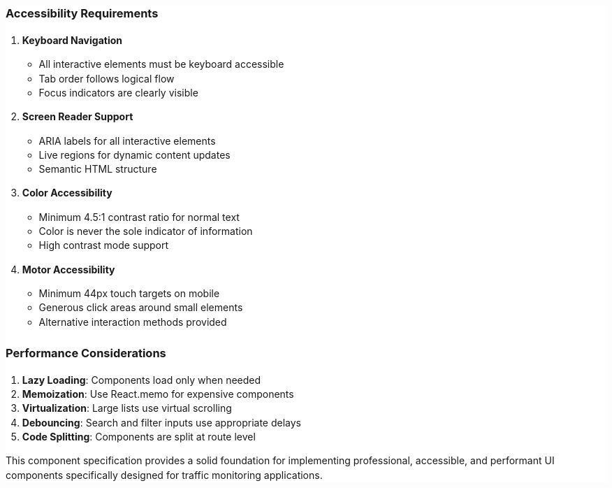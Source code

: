 ### Accessibility Requirements

1. **Keyboard Navigation**
   - All interactive elements must be keyboard accessible
   - Tab order follows logical flow
   - Focus indicators are clearly visible

2. **Screen Reader Support**
   - ARIA labels for all interactive elements
   - Live regions for dynamic content updates
   - Semantic HTML structure

3. **Color Accessibility**
   - Minimum 4.5:1 contrast ratio for normal text
   - Color is never the sole indicator of information
   - High contrast mode support

4. **Motor Accessibility**
   - Minimum 44px touch targets on mobile
   - Generous click areas around small elements
   - Alternative interaction methods provided

### Performance Considerations

1. **Lazy Loading**: Components load only when needed
2. **Memoization**: Use React.memo for expensive components
3. **Virtualization**: Large lists use virtual scrolling
4. **Debouncing**: Search and filter inputs use appropriate delays
5. **Code Splitting**: Components are split at route level

This component specification provides a solid foundation for implementing professional, accessible, and performant UI components specifically designed for traffic monitoring applications.